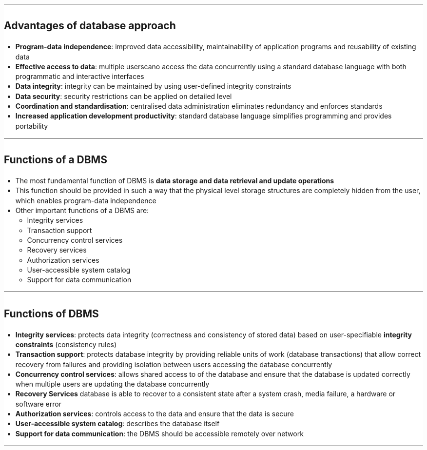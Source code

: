 </div>
</div>

---

## Advantages of database approach

- **Program-data independence**: improved data accessibility, maintainability of application programs and reusability of existing data
- **Effective access to data**: multiple userscano access the data
concurrently using a standard database language with both programmatic and interactive interfaces
- **Data integrity**: integrity can be maintained by using user-defined integrity constraints
- **Data security**: security restrictions can be applied on detailed level
- **Coordination and standardisation**: centralised data administration eliminates redundancy and enforces standards
- **Increased application development productivity**: standard database language simplifies programming and provides portability

---

## Functions of a DBMS

- The most fundamental function of DBMS is **data storage and data retrieval and update operations**
- This function should be provided in such a way that the physical level storage structures are completely hidden from the user, which enables program-data independence
- Other important functions of a DBMS are:
  - Integrity services
  - Transaction support
  - Concurrency control services
  - Recovery services
  - Authorization services
  - User-accessible system catalog
  - Support for data communication

---

## Functions of DBMS

- **Integrity services**: protects data integrity (correctness and consistency of stored data) based on user-specifiable **integrity constraints** (consistency rules)
- **Transaction support**: protects database integrity by providing reliable units of work (database transactions) that allow correct recovery from failures and providing isolation between users accessing the database concurrently
- **Concurrency control services**: allows shared access to of the database and ensure that the database is updated correctly when multiple users are updating the database concurrently
- **Recovery Services** database is able to recover to a consistent state after a system crash, media failure, a hardware or software error
- **Authorization services**: controls access to the data and ensure that the data is secure
- **User-accessible system catalog**: describes the database itself
- **Support for data communication**: the DBMS should be accessible remotely over network

---